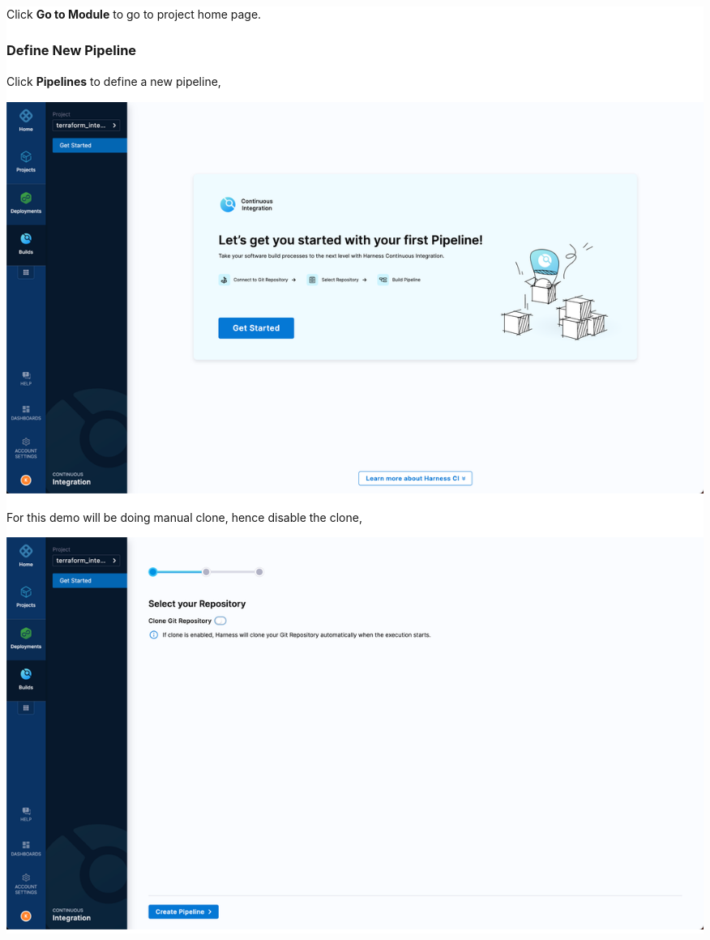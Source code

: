 Click **Go to Module** to go to project home page.

### Define New Pipeline

Click **Pipelines** to define a new pipeline,

![Get Started with CI](docs/images/get_started_with_ci.png)

For this demo will be doing manual clone, hence disable the clone,

![Disable](docs/images/disable_clone.png)
